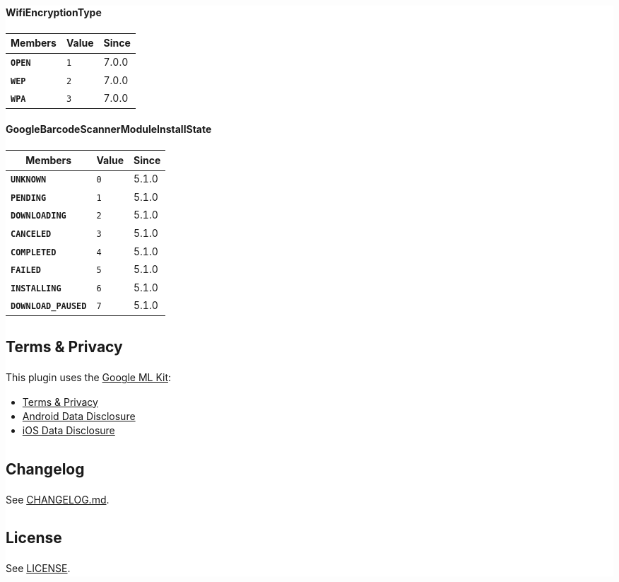 
#### WifiEncryptionType

| Members    | Value          | Since |
| ---------- | -------------- | ----- |
| **`OPEN`** | <code>1</code> | 7.0.0 |
| **`WEP`**  | <code>2</code> | 7.0.0 |
| **`WPA`**  | <code>3</code> | 7.0.0 |


#### GoogleBarcodeScannerModuleInstallState

| Members               | Value          | Since |
| --------------------- | -------------- | ----- |
| **`UNKNOWN`**         | <code>0</code> | 5.1.0 |
| **`PENDING`**         | <code>1</code> | 5.1.0 |
| **`DOWNLOADING`**     | <code>2</code> | 5.1.0 |
| **`CANCELED`**        | <code>3</code> | 5.1.0 |
| **`COMPLETED`**       | <code>4</code> | 5.1.0 |
| **`FAILED`**          | <code>5</code> | 5.1.0 |
| **`INSTALLING`**      | <code>6</code> | 5.1.0 |
| **`DOWNLOAD_PAUSED`** | <code>7</code> | 5.1.0 |

</docgen-api>

## Terms & Privacy

This plugin uses the [Google ML Kit](https://developers.google.com/ml-kit):

- [Terms & Privacy](https://developers.google.com/ml-kit/terms)
- [Android Data Disclosure](https://developers.google.com/ml-kit/android-data-disclosure)
- [iOS Data Disclosure](https://developers.google.com/ml-kit/ios-data-disclosure)

## Changelog

See [CHANGELOG.md](https://github.com/capawesome-team/capacitor-mlkit/blob/main/packages/barcode-scanning/CHANGELOG.md).

## License

See [LICENSE](https://github.com/capawesome-team/capacitor-mlkit/blob/main/packages/barcode-scanning/LICENSE).

[^1]: This project is not affiliated with, endorsed by, sponsored by, or approved by Google LLC or any of their affiliates or subsidiaries.
[^2]: `QR Code` is a registered trademark of DENSO WAVE INCORPORATED.
